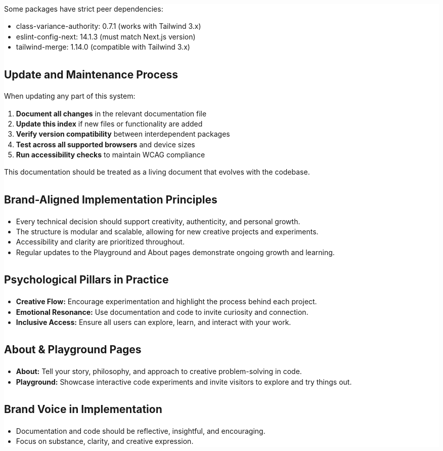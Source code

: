 Some packages have strict peer dependencies:

- class-variance-authority: 0.7.1 (works with Tailwind 3.x)
- eslint-config-next: 14.1.3 (must match Next.js version)
- tailwind-merge: 1.14.0 (compatible with Tailwind 3.x)

## Update and Maintenance Process

When updating any part of this system:

1. **Document all changes** in the relevant documentation file
2. **Update this index** if new files or functionality are added
3. **Verify version compatibility** between interdependent packages
4. **Test across all supported browsers** and device sizes
5. **Run accessibility checks** to maintain WCAG compliance

This documentation should be treated as a living document that evolves with the codebase.

## Brand-Aligned Implementation Principles
- Every technical decision should support creativity, authenticity, and personal growth.
- The structure is modular and scalable, allowing for new creative projects and experiments.
- Accessibility and clarity are prioritized throughout.
- Regular updates to the Playground and About pages demonstrate ongoing growth and learning.

## Psychological Pillars in Practice
- **Creative Flow:** Encourage experimentation and highlight the process behind each project.
- **Emotional Resonance:** Use documentation and code to invite curiosity and connection.
- **Inclusive Access:** Ensure all users can explore, learn, and interact with your work.

## About & Playground Pages
- **About:** Tell your story, philosophy, and approach to creative problem-solving in code.
- **Playground:** Showcase interactive code experiments and invite visitors to explore and try things out.

## Brand Voice in Implementation
- Documentation and code should be reflective, insightful, and encouraging.
- Focus on substance, clarity, and creative expression.